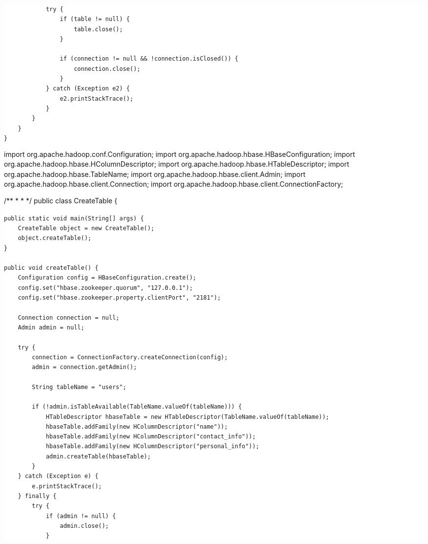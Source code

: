```
            try {
                if (table != null) {
                    table.close();
                }
 
                if (connection != null && !connection.isClosed()) {
                    connection.close();
                }
            } catch (Exception e2) {
                e2.printStackTrace();
            }
        }
    }
}

```

 
import org.apache.hadoop.conf.Configuration;
import org.apache.hadoop.hbase.HBaseConfiguration;
import org.apache.hadoop.hbase.HColumnDescriptor;
import org.apache.hadoop.hbase.HTableDescriptor;
import org.apache.hadoop.hbase.TableName;
import org.apache.hadoop.hbase.client.Admin;
import org.apache.hadoop.hbase.client.Connection;
import org.apache.hadoop.hbase.client.ConnectionFactory;
 
/**
*
*
*/
public class CreateTable {
 
    public static void main(String[] args) {
        CreateTable object = new CreateTable();
        object.createTable();
    }
 
    public void createTable() {
        Configuration config = HBaseConfiguration.create();
        config.set("hbase.zookeeper.quorum", "127.0.0.1");
        config.set("hbase.zookeeper.property.clientPort", "2181");
 
        Connection connection = null;
        Admin admin = null;
 
        try {
            connection = ConnectionFactory.createConnection(config);
            admin = connection.getAdmin();
 
            String tableName = "users";
 
            if (!admin.isTableAvailable(TableName.valueOf(tableName))) {
                HTableDescriptor hbaseTable = new HTableDescriptor(TableName.valueOf(tableName));
                hbaseTable.addFamily(new HColumnDescriptor("name"));
                hbaseTable.addFamily(new HColumnDescriptor("contact_info"));
                hbaseTable.addFamily(new HColumnDescriptor("personal_info"));
                admin.createTable(hbaseTable);
            }
        } catch (Exception e) {
            e.printStackTrace();
        } finally {
            try {
                if (admin != null) {
                    admin.close();
                }
 